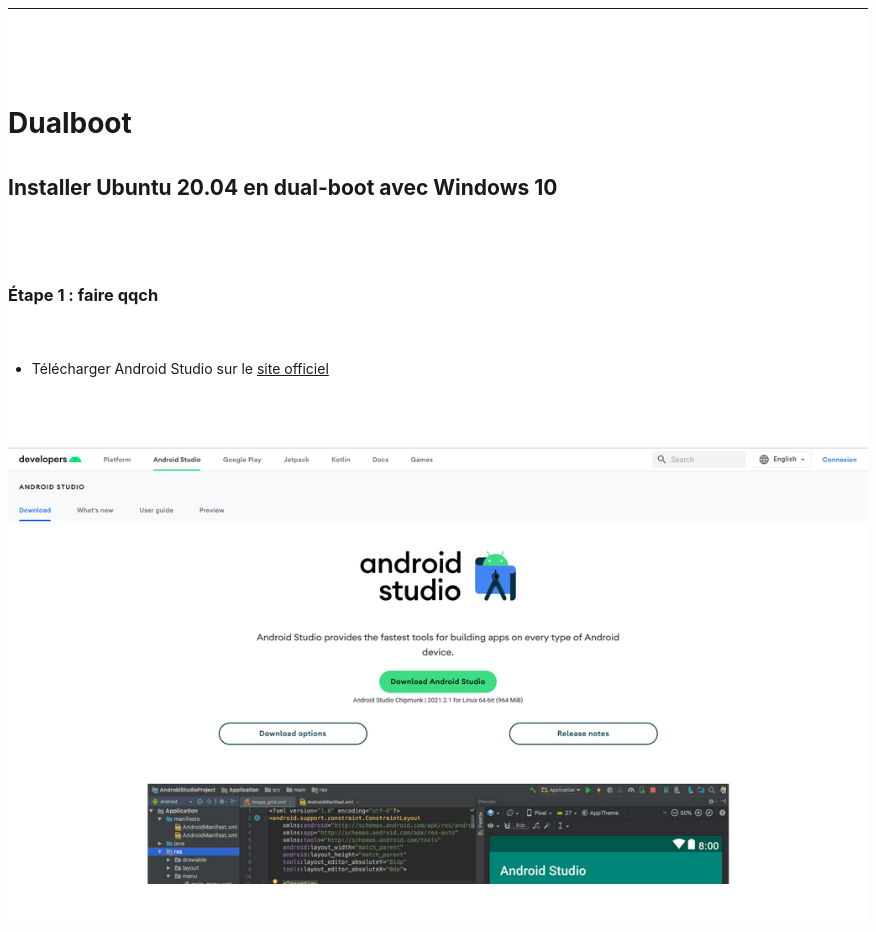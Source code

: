 


</details>



---

<br>
<br>

# Dualboot
## Installer Ubuntu 20.04 en dual-boot avec Windows 10

<br>
<br>


### Étape 1 : faire qqch
<br>

  * Télécharger Android Studio sur le [site officiel](https://developer.android.com/studio) 

<br>
<br>


  ![alt-text](ressources/telecharger_android_studio.png)

<br>

